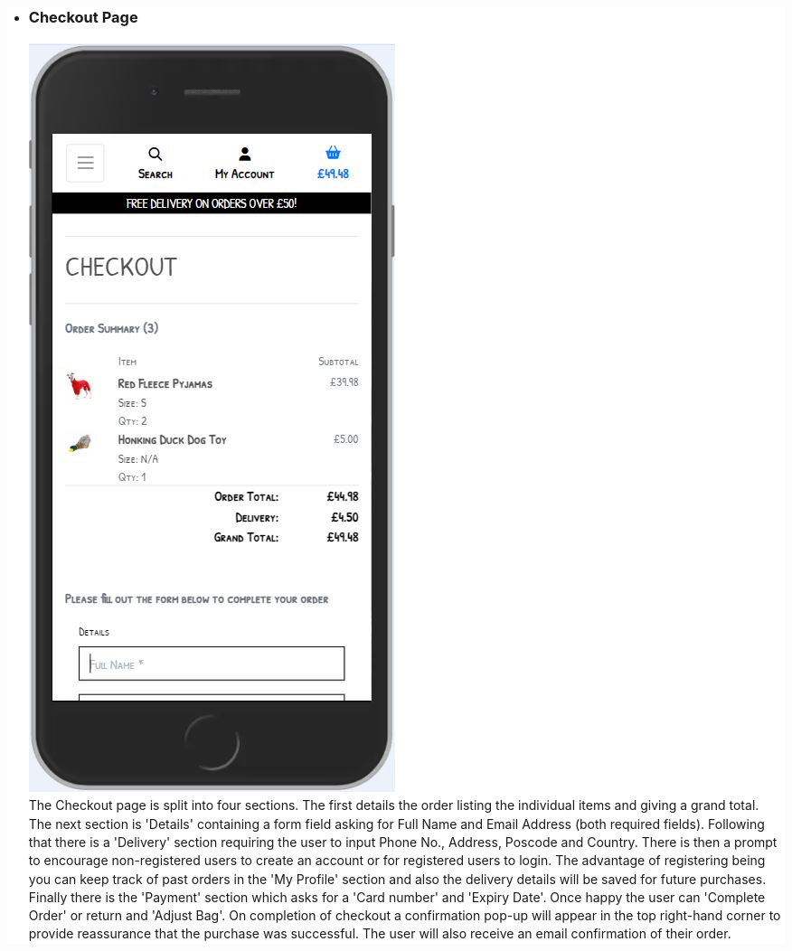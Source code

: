 - ### Checkout Page    
  ![Checkout page](media/screengrabs/checkout.jpg)  
  The Checkout page is split into four sections. The first details the order listing the individual items and giving a grand total. The next section is 'Details' containing a form field asking for Full Name and Email Address (both required fields). Following that there is a 'Delivery' section requiring the user to input Phone No., Address, Poscode and Country. There is then a prompt to encourage non-registered users to create an account or for registered users to login. The advantage of registering being you can keep track of past orders in the 'My Profile' section and also the delivery details will be saved for future purchases. Finally there is the 'Payment' section which asks for a 'Card number' and 'Expiry Date'. Once happy the user can 'Complete Order' or return and 'Adjust Bag'.
  On completion of checkout a confirmation pop-up will appear in the top right-hand corner to provide reassurance that the purchase was successful. The user will also receive an email confirmation of their order.    